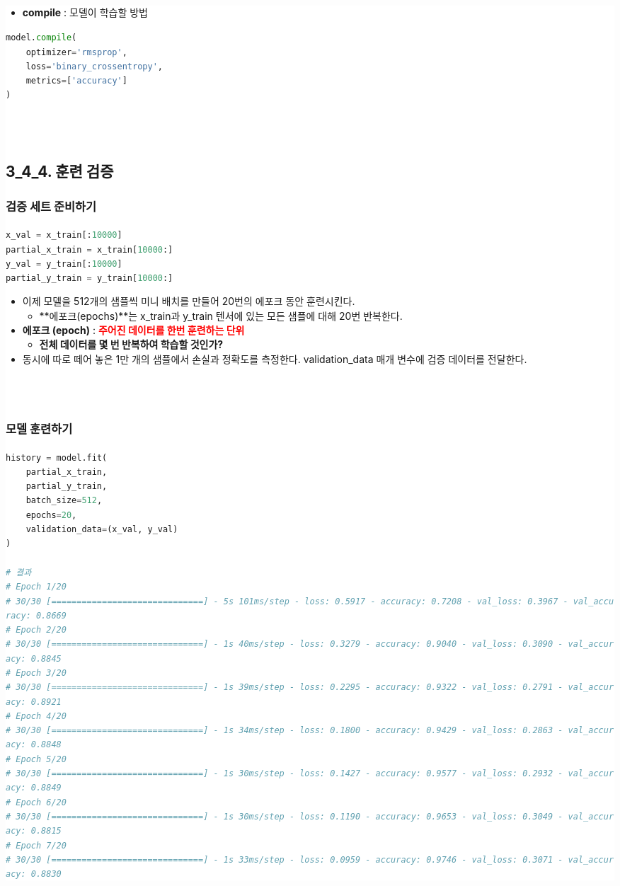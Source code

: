 - **compile** : 모델이 학습할 방법

```python
model.compile(
    optimizer='rmsprop',
    loss='binary_crossentropy',
    metrics=['accuracy']
)
```

<br>
<br>

## 3_4_4. 훈련 검증

### 검증 세트 준비하기

```python
x_val = x_train[:10000]
partial_x_train = x_train[10000:]
y_val = y_train[:10000]
partial_y_train = y_train[10000:]
```

- 이제 모델을 512개의 샘플씩 미니 배치를 만들어 20번의 에포크 동안 훈련시킨다.
  - **에포크(epochs)**는 x_train과 y_train 텐서에 있는 모든 샘플에 대해 20번 반복한다.
- **에포크 (epoch)** : <b><span style="color:red">주어진 데이터를 한번 훈련하는 단위</span></b>
  - **전체 데이터를 몇 번 반복하여 학습할 것인가?**
- 동시에 따로 떼어 놓은 1만 개의 샘플에서 손실과 정확도를 측정한다. validation_data 매개 변수에 검증 데이터를 전달한다.

<br>
<br>

### 모델 훈련하기

```python
history = model.fit(
    partial_x_train,
    partial_y_train,
    batch_size=512,
    epochs=20,
    validation_data=(x_val, y_val)
)

# 결과 
# Epoch 1/20
# 30/30 [==============================] - 5s 101ms/step - loss: 0.5917 - accuracy: 0.7208 - val_loss: 0.3967 - val_accuracy: 0.8669
# Epoch 2/20
# 30/30 [==============================] - 1s 40ms/step - loss: 0.3279 - accuracy: 0.9040 - val_loss: 0.3090 - val_accuracy: 0.8845
# Epoch 3/20
# 30/30 [==============================] - 1s 39ms/step - loss: 0.2295 - accuracy: 0.9322 - val_loss: 0.2791 - val_accuracy: 0.8921
# Epoch 4/20
# 30/30 [==============================] - 1s 34ms/step - loss: 0.1800 - accuracy: 0.9429 - val_loss: 0.2863 - val_accuracy: 0.8848
# Epoch 5/20
# 30/30 [==============================] - 1s 30ms/step - loss: 0.1427 - accuracy: 0.9577 - val_loss: 0.2932 - val_accuracy: 0.8849
# Epoch 6/20
# 30/30 [==============================] - 1s 30ms/step - loss: 0.1190 - accuracy: 0.9653 - val_loss: 0.3049 - val_accuracy: 0.8815
# Epoch 7/20
# 30/30 [==============================] - 1s 33ms/step - loss: 0.0959 - accuracy: 0.9746 - val_loss: 0.3071 - val_accuracy: 0.8830
```